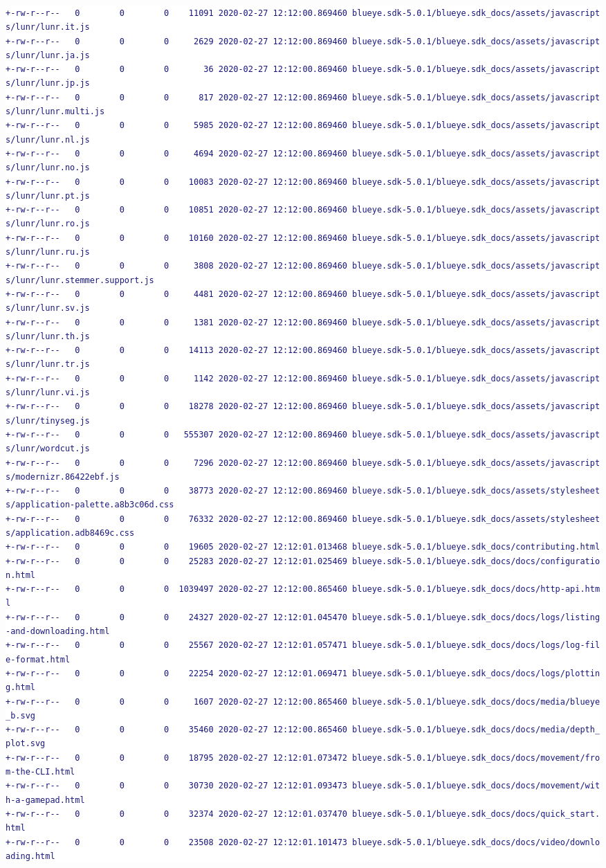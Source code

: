 ```diff
+-rw-r--r--   0        0        0    11091 2020-02-27 12:12:00.869460 blueye.sdk-5.0.1/blueye.sdk_docs/assets/javascripts/lunr/lunr.it.js
+-rw-r--r--   0        0        0     2629 2020-02-27 12:12:00.869460 blueye.sdk-5.0.1/blueye.sdk_docs/assets/javascripts/lunr/lunr.ja.js
+-rw-r--r--   0        0        0       36 2020-02-27 12:12:00.869460 blueye.sdk-5.0.1/blueye.sdk_docs/assets/javascripts/lunr/lunr.jp.js
+-rw-r--r--   0        0        0      817 2020-02-27 12:12:00.869460 blueye.sdk-5.0.1/blueye.sdk_docs/assets/javascripts/lunr/lunr.multi.js
+-rw-r--r--   0        0        0     5985 2020-02-27 12:12:00.869460 blueye.sdk-5.0.1/blueye.sdk_docs/assets/javascripts/lunr/lunr.nl.js
+-rw-r--r--   0        0        0     4694 2020-02-27 12:12:00.869460 blueye.sdk-5.0.1/blueye.sdk_docs/assets/javascripts/lunr/lunr.no.js
+-rw-r--r--   0        0        0    10083 2020-02-27 12:12:00.869460 blueye.sdk-5.0.1/blueye.sdk_docs/assets/javascripts/lunr/lunr.pt.js
+-rw-r--r--   0        0        0    10851 2020-02-27 12:12:00.869460 blueye.sdk-5.0.1/blueye.sdk_docs/assets/javascripts/lunr/lunr.ro.js
+-rw-r--r--   0        0        0    10160 2020-02-27 12:12:00.869460 blueye.sdk-5.0.1/blueye.sdk_docs/assets/javascripts/lunr/lunr.ru.js
+-rw-r--r--   0        0        0     3808 2020-02-27 12:12:00.869460 blueye.sdk-5.0.1/blueye.sdk_docs/assets/javascripts/lunr/lunr.stemmer.support.js
+-rw-r--r--   0        0        0     4481 2020-02-27 12:12:00.869460 blueye.sdk-5.0.1/blueye.sdk_docs/assets/javascripts/lunr/lunr.sv.js
+-rw-r--r--   0        0        0     1381 2020-02-27 12:12:00.869460 blueye.sdk-5.0.1/blueye.sdk_docs/assets/javascripts/lunr/lunr.th.js
+-rw-r--r--   0        0        0    14113 2020-02-27 12:12:00.869460 blueye.sdk-5.0.1/blueye.sdk_docs/assets/javascripts/lunr/lunr.tr.js
+-rw-r--r--   0        0        0     1142 2020-02-27 12:12:00.869460 blueye.sdk-5.0.1/blueye.sdk_docs/assets/javascripts/lunr/lunr.vi.js
+-rw-r--r--   0        0        0    18278 2020-02-27 12:12:00.869460 blueye.sdk-5.0.1/blueye.sdk_docs/assets/javascripts/lunr/tinyseg.js
+-rw-r--r--   0        0        0   555307 2020-02-27 12:12:00.869460 blueye.sdk-5.0.1/blueye.sdk_docs/assets/javascripts/lunr/wordcut.js
+-rw-r--r--   0        0        0     7296 2020-02-27 12:12:00.869460 blueye.sdk-5.0.1/blueye.sdk_docs/assets/javascripts/modernizr.86422ebf.js
+-rw-r--r--   0        0        0    38773 2020-02-27 12:12:00.869460 blueye.sdk-5.0.1/blueye.sdk_docs/assets/stylesheets/application-palette.a8b3c06d.css
+-rw-r--r--   0        0        0    76332 2020-02-27 12:12:00.869460 blueye.sdk-5.0.1/blueye.sdk_docs/assets/stylesheets/application.adb8469c.css
+-rw-r--r--   0        0        0    19605 2020-02-27 12:12:01.013468 blueye.sdk-5.0.1/blueye.sdk_docs/contributing.html
+-rw-r--r--   0        0        0    25283 2020-02-27 12:12:01.025469 blueye.sdk-5.0.1/blueye.sdk_docs/docs/configuration.html
+-rw-r--r--   0        0        0  1039497 2020-02-27 12:12:00.865460 blueye.sdk-5.0.1/blueye.sdk_docs/docs/http-api.html
+-rw-r--r--   0        0        0    24327 2020-02-27 12:12:01.045470 blueye.sdk-5.0.1/blueye.sdk_docs/docs/logs/listing-and-downloading.html
+-rw-r--r--   0        0        0    25567 2020-02-27 12:12:01.057471 blueye.sdk-5.0.1/blueye.sdk_docs/docs/logs/log-file-format.html
+-rw-r--r--   0        0        0    22254 2020-02-27 12:12:01.069471 blueye.sdk-5.0.1/blueye.sdk_docs/docs/logs/plotting.html
+-rw-r--r--   0        0        0     1607 2020-02-27 12:12:00.865460 blueye.sdk-5.0.1/blueye.sdk_docs/docs/media/blueye_b.svg
+-rw-r--r--   0        0        0    35460 2020-02-27 12:12:00.865460 blueye.sdk-5.0.1/blueye.sdk_docs/docs/media/depth_plot.svg
+-rw-r--r--   0        0        0    18795 2020-02-27 12:12:01.073472 blueye.sdk-5.0.1/blueye.sdk_docs/docs/movement/from-the-CLI.html
+-rw-r--r--   0        0        0    30730 2020-02-27 12:12:01.093473 blueye.sdk-5.0.1/blueye.sdk_docs/docs/movement/with-a-gamepad.html
+-rw-r--r--   0        0        0    32374 2020-02-27 12:12:01.037470 blueye.sdk-5.0.1/blueye.sdk_docs/docs/quick_start.html
+-rw-r--r--   0        0        0    23508 2020-02-27 12:12:01.101473 blueye.sdk-5.0.1/blueye.sdk_docs/docs/video/downloading.html
```